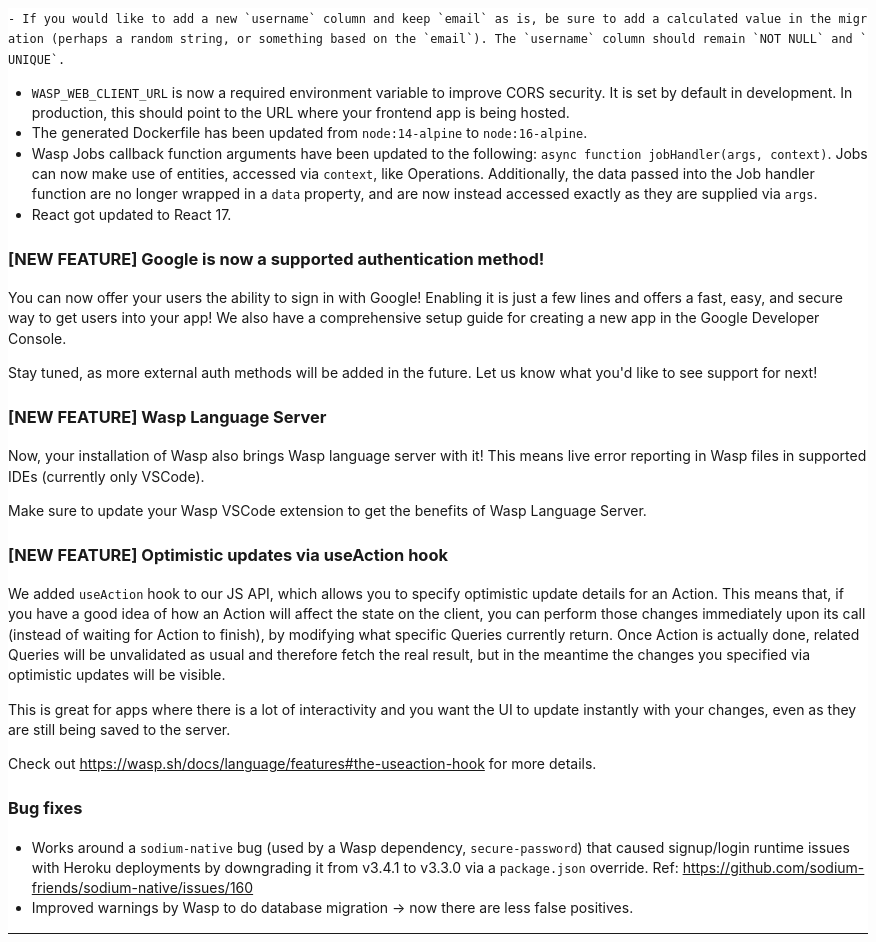     - If you would like to add a new `username` column and keep `email` as is, be sure to add a calculated value in the migration (perhaps a random string, or something based on the `email`). The `username` column should remain `NOT NULL` and `UNIQUE`.

- `WASP_WEB_CLIENT_URL` is now a required environment variable to improve CORS security. It is set by default in development. In production, this should point to the URL where your frontend app is being hosted.
- The generated Dockerfile has been updated from `node:14-alpine` to `node:16-alpine`.
- Wasp Jobs callback function arguments have been updated to the following: `async function jobHandler(args, context)`. Jobs can now make use of entities, accessed via `context`, like Operations. Additionally, the data passed into the Job handler function are no longer wrapped in a `data` property, and are now instead accessed exactly as they are supplied via `args`.
- React got updated to React 17.

### [NEW FEATURE] Google is now a supported authentication method!

You can now offer your users the ability to sign in with Google! Enabling it is just a few lines and offers a fast, easy, and secure way to get users into your app! We also have a comprehensive setup guide for creating a new app in the Google Developer Console.

Stay tuned, as more external auth methods will be added in the future. Let us know what you'd like to see support for next!

### [NEW FEATURE] Wasp Language Server

Now, your installation of Wasp also brings Wasp language server with it! This means live error reporting in Wasp files in supported IDEs (currently only VSCode).

Make sure to update your Wasp VSCode extension to get the benefits of Wasp Language Server.

### [NEW FEATURE] Optimistic updates via useAction hook

We added `useAction` hook to our JS API, which allows you to specify optimistic update details for an Action.
This means that, if you have a good idea of how an Action will affect the state on the client, you can perform those changes immediately upon its call (instead of waiting for Action to finish), by modifying what specific Queries currently return.
Once Action is actually done, related Queries will be unvalidated as usual and therefore fetch the real result, but in the meantime the changes you specified via optimistic updates will be visible.

This is great for apps where there is a lot of interactivity and you want the UI to update instantly with your changes, even as they are still being saved to the server.

Check out https://wasp.sh/docs/language/features#the-useaction-hook for more details.

### Bug fixes

- Works around a `sodium-native` bug (used by a Wasp dependency, `secure-password`) that caused signup/login runtime issues with Heroku deployments by downgrading it from v3.4.1 to v3.3.0 via a `package.json` override. Ref: https://github.com/sodium-friends/sodium-native/issues/160
- Improved warnings by Wasp to do database migration -> now there are less false positives.

---
